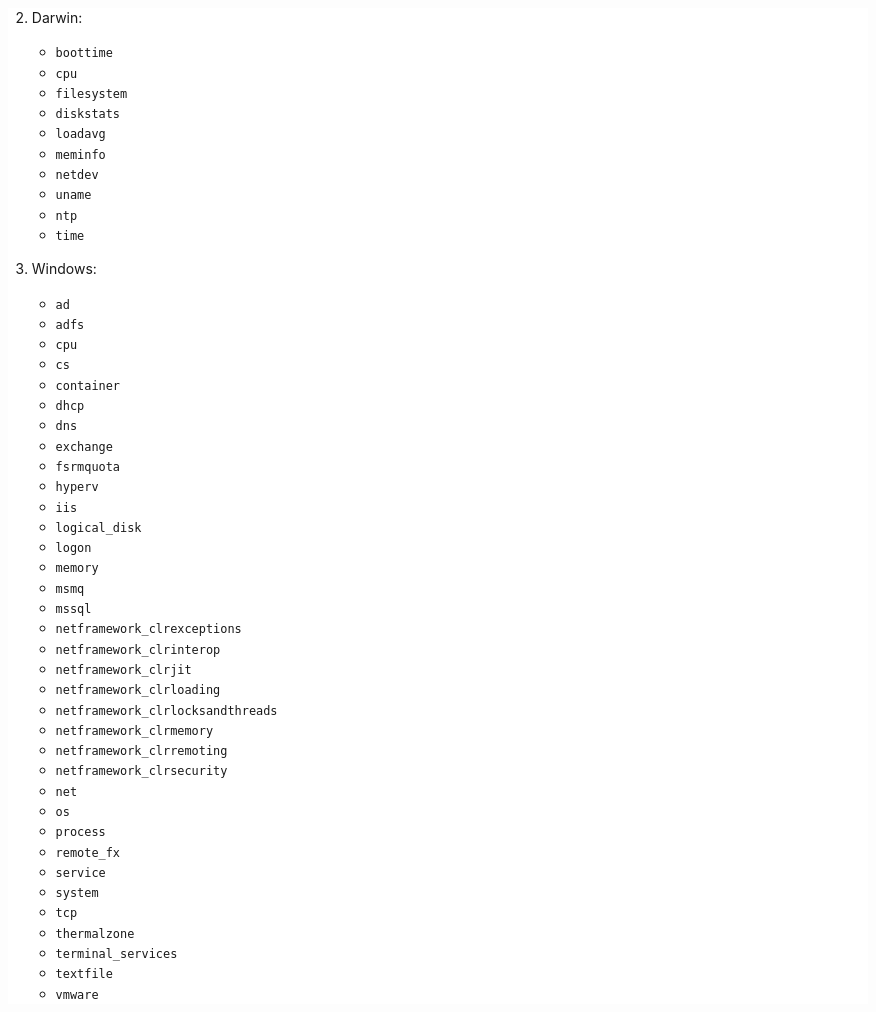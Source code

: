 2. Darwin:
   - `boottime`
   - `cpu`
   - `filesystem`
   - `diskstats`
   - `loadavg`
   - `meminfo`
   - `netdev`
   - `uname`
   - `ntp`
   - `time`

3. Windows:
   - `ad`
   - `adfs`
   - `cpu`
   - `cs`
   - `container`
   - `dhcp`
   - `dns`
   - `exchange`
   - `fsrmquota`
   - `hyperv`
   - `iis`
   - `logical_disk`
   - `logon`
   - `memory`
   - `msmq`
   - `mssql`
   - `netframework_clrexceptions`
   - `netframework_clrinterop`
   - `netframework_clrjit`
   - `netframework_clrloading`
   - `netframework_clrlocksandthreads`
   - `netframework_clrmemory`
   - `netframework_clrremoting`
   - `netframework_clrsecurity`
   - `net`
   - `os`
   - `process`
   - `remote_fx`
   - `service`
   - `system`
   - `tcp`
   - `thermalzone`
   - `terminal_services`
   - `textfile`
   - `vmware`
